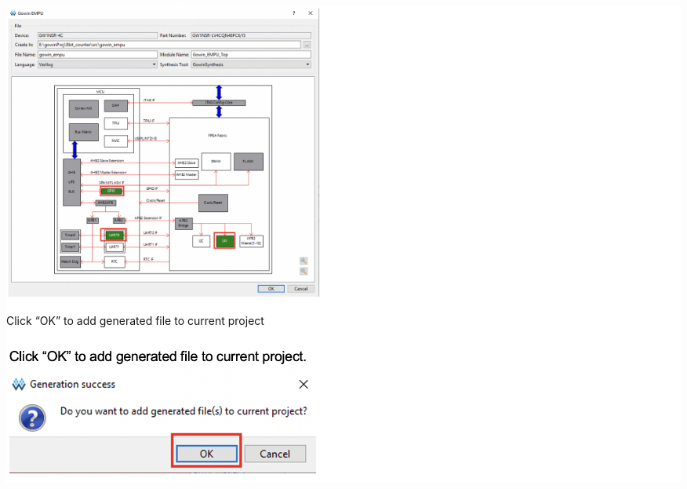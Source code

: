 <img src="/projects/Tutorials/GW1NSR Demo/pic/pic (22).png" width= "400">

Click “OK” to add generated file to current project

<img src="/projects/Tutorials/GW1NSR Demo/pic/pic (23).png" width= "400">
